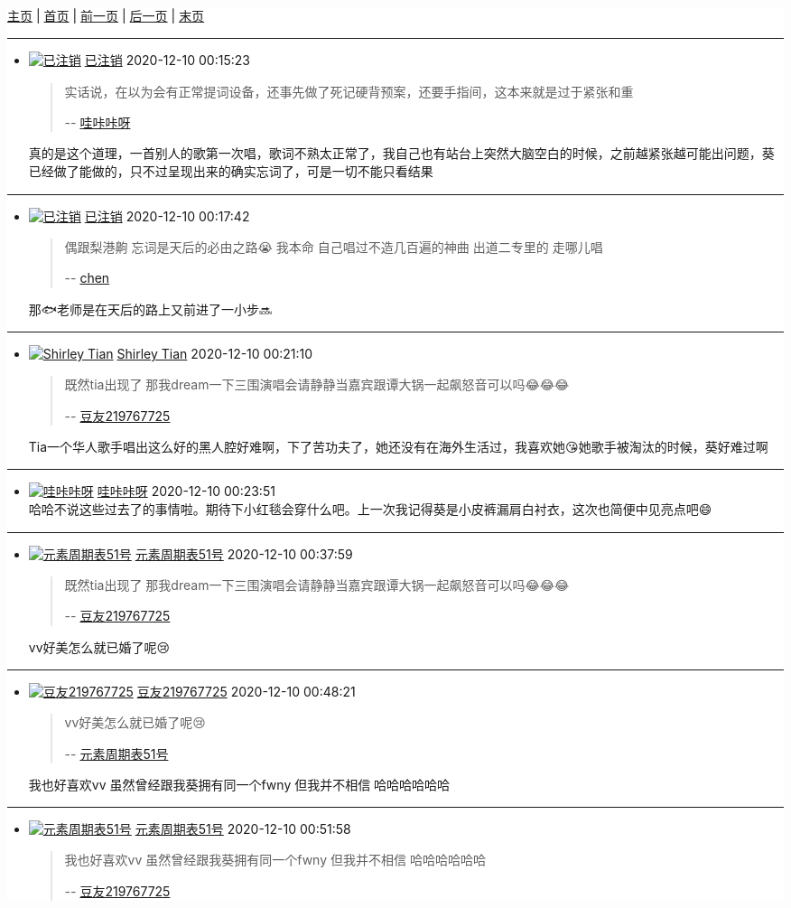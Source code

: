 
[主页](./main.md "main.md") | [首页](./comments1-100.md "comments1-100.md") | [前一页](./comments7401-7500.md "comments7401-7500.md") | [后一页](./comments7601-7700.md "comments7601-7700.md") | [末页](./comments8701-8800.md "comments8701-8800.md")  

---
* [![已注销](https://img1.doubanio.com/icon/u187860590-7.jpg)](https://www.douban.com/people/187860590/)    [已注销](https://www.douban.com/people/187860590/)    2020-12-10 00:15:23  
  >实话说，在以为会有正常提词设备，还事先做了死记硬背预案，还要手指间，这本来就是过于紧张和重  
  >
  >-- [哇咔咔呀](https://www.douban.com/people/213342632/)  
  
  真的是这个道理，一首别人的歌第一次唱，歌词不熟太正常了，我自己也有站台上突然大脑空白的时候，之前越紧张越可能出问题，葵已经做了能做的，只不过呈现出来的确实忘词了，可是一切不能只看结果  
---
* [![已注销](https://img1.doubanio.com/icon/u187860590-7.jpg)](https://www.douban.com/people/187860590/)    [已注销](https://www.douban.com/people/187860590/)    2020-12-10 00:17:42  
  >偶跟梨港齁  忘词是天后的必由之路😭 我本命 自己唱过不造几百遍的神曲 出道二专里的 走哪儿唱  
  >
  >-- [chen](https://www.douban.com/people/179141216/)  
  
  那🐟老师是在天后的路上又前进了一小步🔜  
---
* [![Shirley Tian](https://img2.doubanio.com/icon/u150047836-2.jpg)](https://www.douban.com/people/150047836/)    [Shirley Tian](https://www.douban.com/people/150047836/)    2020-12-10 00:21:10  
  >既然tia出现了 那我dream一下三围演唱会请静静当嘉宾跟谭大锅一起飙怒音可以吗😂😂😂  
  >
  >-- [豆友219767725](https://www.douban.com/people/219767725/)  
  
  Tia一个华人歌手唱出这么好的黑人腔好难啊，下了苦功夫了，她还没有在海外生活过，我喜欢她😘她歌手被淘汰的时候，葵好难过啊  
---
* [![哇咔咔呀](https://img9.doubanio.com/icon/u213342632-5.jpg)](https://www.douban.com/people/213342632/)    [哇咔咔呀](https://www.douban.com/people/213342632/)    2020-12-10 00:23:51  
  哈哈不说这些过去了的事情啦。期待下小红毯会穿什么吧。上一次我记得葵是小皮裤漏肩白衬衣，这次也简便中见亮点吧😄  
---
* [![元素周期表51号](https://img2.doubanio.com/icon/u199280408-3.jpg)](https://www.douban.com/people/199280408/)    [元素周期表51号](https://www.douban.com/people/199280408/)    2020-12-10 00:37:59  
  >既然tia出现了 那我dream一下三围演唱会请静静当嘉宾跟谭大锅一起飙怒音可以吗😂😂😂  
  >
  >-- [豆友219767725](https://www.douban.com/people/219767725/)  
  
  vv好美怎么就已婚了呢😢  
---
* [![豆友219767725](https://img1.doubanio.com/icon/user_normal.jpg)](https://www.douban.com/people/219767725/)    [豆友219767725](https://www.douban.com/people/219767725/)    2020-12-10 00:48:21  
  >vv好美怎么就已婚了呢😢  
  >
  >-- [元素周期表51号](https://www.douban.com/people/199280408/)  
  
  我也好喜欢vv 虽然曾经跟我葵拥有同一个fwny 但我并不相信 哈哈哈哈哈哈  
---
* [![元素周期表51号](https://img2.doubanio.com/icon/u199280408-3.jpg)](https://www.douban.com/people/199280408/)    [元素周期表51号](https://www.douban.com/people/199280408/)    2020-12-10 00:51:58  
  >我也好喜欢vv 虽然曾经跟我葵拥有同一个fwny 但我并不相信 哈哈哈哈哈哈  
  >
  >-- [豆友219767725](https://www.douban.com/people/219767725/)  
  